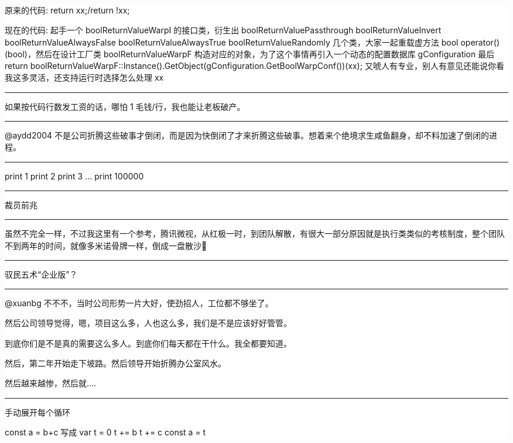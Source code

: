 原来的代码: return xx;/return !xx;

现在的代码:
起手一个 boolReturnValueWarpI 的接口类，衍生出 boolReturnValuePassthrough boolReturnValueInvert boolReturnValueAlwaysFalse boolReturnValueAlwaysTrue boolReturnValueRandomly 几个类，大家一起重载虚方法 bool operator()(bool)，然后在设计工厂类 boolReturnValueWarpF 构造对应的对象，为了这个事情再引入一个动态的配置数据库 gConfiguration
最后
return boolReturnValueWarpF::Instance().GetObject(gConfiguration.GetBoolWarpConf())(xx);
又唬人有专业，别人有意见还能说你看我这多灵活，还支持运行时选择怎么处理 xx

---------------------------------------------------

如果按代码行数发工资的话，哪怕 1 毛钱/行，我也能让老板破产。

---------------------------------------------------

@aydd2004 不是公司折腾这些破事才倒闭，而是因为快倒闭了才来折腾这些破事。想着来个绝境求生咸鱼翻身，却不料加速了倒闭的进程。

---------------------------------------------------

print 1
print 2
print 3
...
print 100000

---------------------------------------------------

裁员前兆

---------------------------------------------------

虽然不完全一样，不过我这里有一个参考，腾讯微视，从红极一时，到团队解散，有很大一部分原因就是执行类类似的考核制度，整个团队不到两年的时间，就像多米诺骨牌一样，倒成一盘散沙🤣

---------------------------------------------------

驭民五术“企业版”？

---------------------------------------------------

@xuanbg 不不不，当时公司形势一片大好，使劲招人，工位都不够坐了。

然后公司领导觉得，嗯，项目这么多，人也这么多，我们是不是应该好好管管。

到底你们是不是真的需要这么多人。到底你们每天都在干什么。我全都要知道。

然后，第二年开始走下坡路。然后领导开始折腾办公室风水。

然后越来越惨，然后就….

---------------------------------------------------

手动展开每个循环

const a = b+c 写成
var t = 0
t += b
t += c
const a = t
